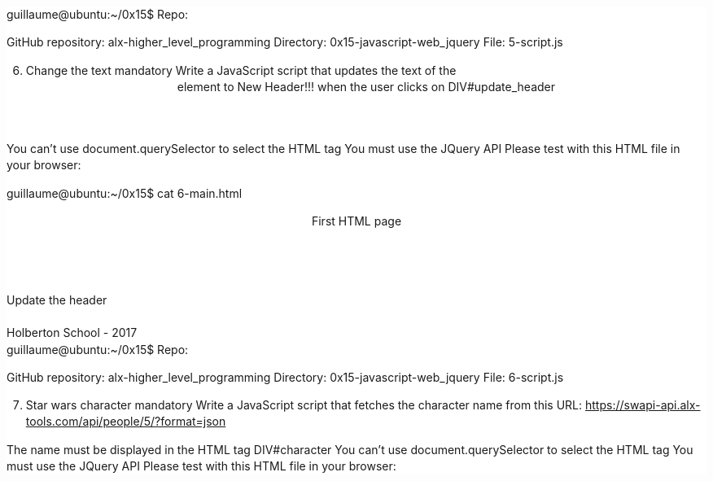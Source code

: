   </body>
</html>
guillaume@ubuntu:~/0x15$ 
Repo:

GitHub repository: alx-higher_level_programming
Directory: 0x15-javascript-web_jquery
File: 5-script.js
 
6. Change the text
mandatory
Write a JavaScript script that updates the text of the <header> element to New Header!!! when the user clicks on DIV#update_header

You can’t use document.querySelector to select the HTML tag
You must use the JQuery API
Please test with this HTML file in your browser:

guillaume@ubuntu:~/0x15$ cat 6-main.html 
<!DOCTYPE html>
<html lang="en">
  <head>
    <title>Holberton School</title>
    <script src="https://code.jquery.com/jquery-3.2.1.min.js"></script>
  </head>
  <body>
    <header> 
      First HTML page
    </header>
    <br />
    <div id="update_header">Update the header</div>
    <br />
    <footer>
      Holberton School - 2017
    </footer>
    <script type="text/javascript" src="6-script.js"></script>
  </body>
</html>
guillaume@ubuntu:~/0x15$ 
Repo:

GitHub repository: alx-higher_level_programming
Directory: 0x15-javascript-web_jquery
File: 6-script.js
 
7. Star wars character
mandatory
Write a JavaScript script that fetches the character name from this URL: https://swapi-api.alx-tools.com/api/people/5/?format=json

The name must be displayed in the HTML tag DIV#character
You can’t use document.querySelector to select the HTML tag
You must use the JQuery API
Please test with this HTML file in your browser:
